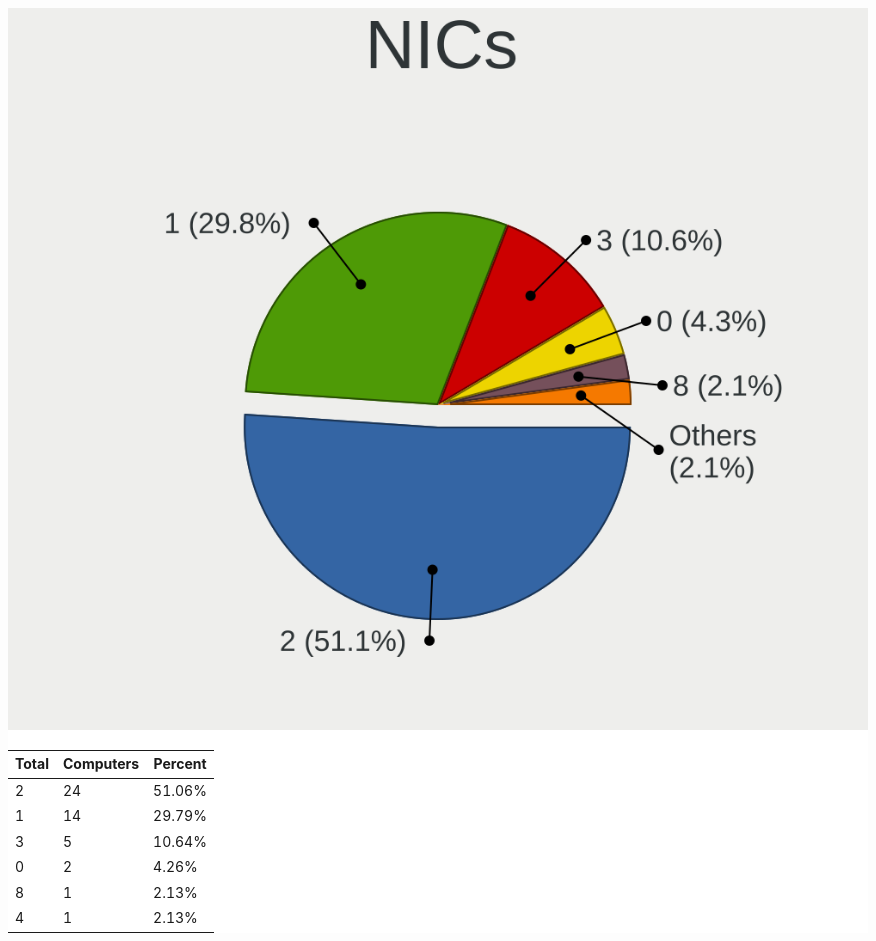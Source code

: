 ![NICs](./images/pie_chart_bsd/net_nics.svg)


| Total | Computers | Percent |
|-------|-----------|---------|
| 2     | 24        | 51.06%  |
| 1     | 14        | 29.79%  |
| 3     | 5         | 10.64%  |
| 0     | 2         | 4.26%   |
| 8     | 1         | 2.13%   |
| 4     | 1         | 2.13%   |
